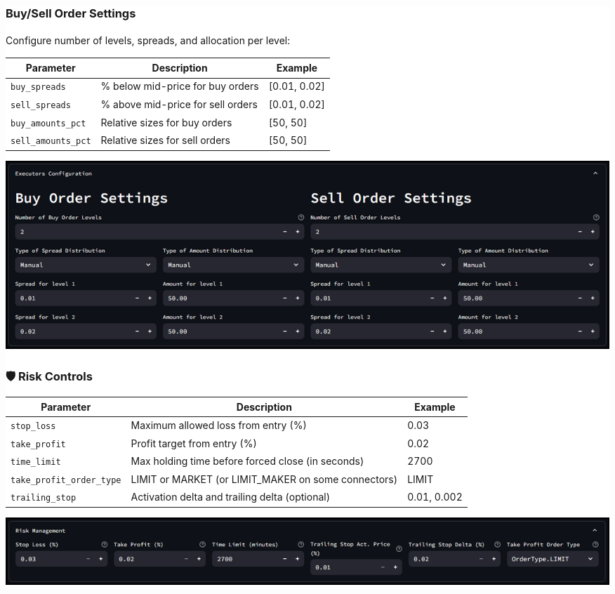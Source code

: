 ### Buy/Sell Order Settings

Configure number of levels, spreads, and allocation per level:

| Parameter            | Description                             | Example     |
|----------------------|-----------------------------------------|-------------|
| `buy_spreads`        | % below mid-price for buy orders        | [0.01, 0.02]|
| `sell_spreads`       | % above mid-price for sell orders       | [0.01, 0.02]|
| `buy_amounts_pct`    | Relative sizes for buy orders           | [50, 50]    |
| `sell_amounts_pct`   | Relative sizes for sell orders          | [50, 50]    |


[![buy / sell settings](image3.png)](image3.png)


### 🛡️ Risk Controls

| Parameter                | Description                                              | Example     |
|--------------------------|----------------------------------------------------------|-------------|
| `stop_loss`              | Maximum allowed loss from entry (%)                      | 0.03        |
| `take_profit`            | Profit target from entry (%)                             | 0.02        |
| `time_limit`             | Max holding time before forced close (in seconds)        | 2700        |
| `take_profit_order_type`| LIMIT or MARKET (or LIMIT_MAKER on some connectors)       | LIMIT       |
| `trailing_stop`          | Activation delta and trailing delta (optional)           | 0.01, 0.002 |


[![risk](image4.png)](image4.png)

